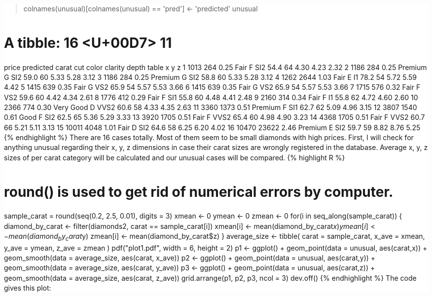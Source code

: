 > colnames(unusual)[colnames(unusual) == 'pred'] <- 'predicted'
> unusual   
# A tibble: 16 <U+00D7> 11
   price predicted carat       cut color clarity depth table     x     y     z
      <int> <dbl> <dbl>     <ord> <ord>   <ord> <dbl> <dbl> <dbl> <dbl> <dbl>
      1   1013   264  0.25      Fair     F     SI2  54.4    64  4.30  4.23  2.32
      2   1186   284  0.25   Premium     G     SI2  59.0    60  5.33  5.28  3.12
      3   1186   284  0.25   Premium     G     SI2  58.8    60  5.33  5.28  3.12
      4   1262  2644  1.03      Fair     E      I1  78.2    54  5.72  5.59  4.42
      5   1415   639  0.35      Fair     G     VS2  65.9    54  5.57  5.53  3.66
      6   1415   639  0.35      Fair     G     VS2  65.9    54  5.57  5.53  3.66
      7   1715   576  0.32      Fair     F     VS2  59.6    60  4.42  4.34  2.61
      8   1776   412  0.29      Fair     F     SI1  55.8    60  4.48  4.41  2.48
      9   2160   314  0.34      Fair     F      I1  55.8    62  4.72  4.60  2.60
      10  2366   774  0.30 Very Good     D    VVS2  60.6    58  4.33  4.35  2.63
      11  3360  1373  0.51   Premium     F     SI1  62.7    62  5.09  4.96  3.15
      12  3807  1540  0.61      Good     F     SI2  62.5    65  5.36  5.29  3.33
      13  3920  1705  0.51      Fair     F    VVS2  65.4    60  4.98  4.90  3.23
      14  4368  1705  0.51      Fair     F    VVS2  60.7    66  5.21  5.11  3.13
      15 10011  4048  1.01      Fair     D     SI2  64.6    58  6.25  6.20  4.02
      16 10470 23622  2.46   Premium     E     SI2  59.7    59  8.82  8.76  5.25
{% endhighlight %}
There are 16 cases totally. Most of them seem to be small diamonds with high prices. 
First, I will check for anything unusual regarding their x, y, z dimensions in case their carat 
sizes are wrongly registered in the database.
Average x, y, z sizes of per carat category will be calculated and our unusual cases will be compared.
{% highlight     R %}
# round() is used to get rid of numerical errors by computer. 
sample_carat = round(seq(0.2, 2.5, 0.01), digits = 3) 
xmean <- 0
ymean <- 0
zmean <- 0
for(i in seq_along(sample_carat)) {
  diamond_by_carat <- filter(diamonds2, carat == sample_carat[i]) 
  xmean[i] <- mean(diamond_by_carat$x)
  ymean[i] <- mean(diamond_by_carat$y)
  zmean[i] <- mean(diamond_by_carat$z)
}
average_size <- tibble(
  carat = sample_carat, 
  x_ave = xmean, 
  y_ave = ymean, 
  z_ave = zmean
)
pdf("plot1.pdf", width = 6, height = 2)
p1 <- ggplot() + 
  geom_point(data = unusual, aes(carat,x)) + 
  geom_smooth(data = average_size, aes(carat, x_ave))
p2 <- ggplot() +
  geom_point(data = unusual, aes(carat,y)) +
  geom_smooth(data = average_size, aes(carat, y_ave))
p3 <- ggplot() + 
  geom_point(data = unusual, aes(carat,z)) + 
  geom_smooth(data = average_size, aes(carat, z_ave))
grid.arrange(p1, p2, p3, ncol = 3)
dev.off()
{% endhighlight %}
The code gives this plot:


[r4ds-url]: http://r4ds.had.co.nz 
[github]: https://github.com/ecsuvd/R-learning
[diamond-link]: http://docs.ggplot2.org/0.9.3.1/diamonds.html
[ggplot-link]: http://ggplot2.org/
[model-link]: http://r4ds.had.co.nz/model-building.html